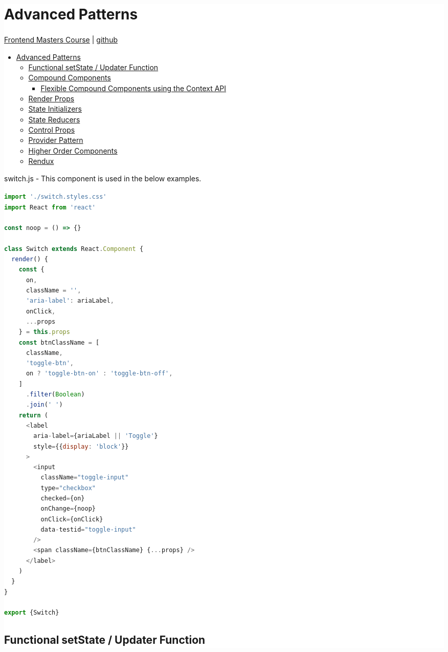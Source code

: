 # Advanced Patterns
[Frontend Masters Course](https://frontendmasters.com/courses/advanced-react-patterns/) |
[github](https://github.com/kentcdodds/advanced-react-patterns-v2/tree/frontend-masters)

- [Advanced Patterns](#advanced-patterns)
  - [Functional setState / Updater Function](#functional-setstate--updater-function)
  - [Compound Components](#compound-components)
    - [Flexible Compound Components using the Context API](#flexible-compound-components-using-the-context-api)
  - [Render Props](#render-props)
  - [State Initializers](#state-initializers)
  - [State Reducers](#state-reducers)
  - [Control Props](#control-props)
  - [Provider Pattern](#provider-pattern)
  - [Higher Order Components](#higher-order-components)
  - [Rendux](#rendux)


switch.js - This component is used in the below examples.
```javascript
import './switch.styles.css'
import React from 'react'

const noop = () => {}

class Switch extends React.Component {
  render() {
    const {
      on,
      className = '',
      'aria-label': ariaLabel,
      onClick,
      ...props
    } = this.props
    const btnClassName = [
      className,
      'toggle-btn',
      on ? 'toggle-btn-on' : 'toggle-btn-off',
    ]
      .filter(Boolean)
      .join(' ')
    return (
      <label
        aria-label={ariaLabel || 'Toggle'}
        style={{display: 'block'}}
      >
        <input
          className="toggle-input"
          type="checkbox"
          checked={on}
          onChange={noop}
          onClick={onClick}
          data-testid="toggle-input"
        />
        <span className={btnClassName} {...props} />
      </label>
    )
  }
}

export {Switch}
```
## Functional setState / Updater Function